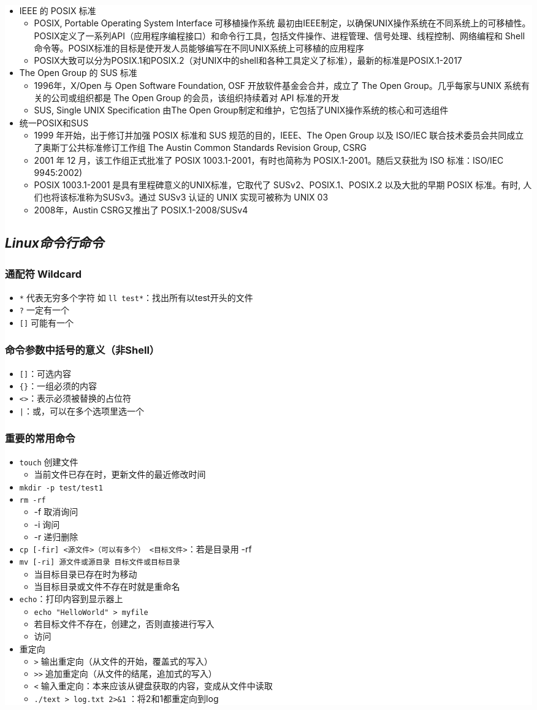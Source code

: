 * IEEE 的 POSIX 标准
  * POSIX, Portable Operating System Interface 可移植操作系统 最初由IEEE制定，以确保UNIX操作系统在不同系统上的可移植性。POSIX定义了一系列API（应用程序编程接口）和命令行工具，包括文件操作、进程管理、信号处理、线程控制、网络编程和 Shell 命令等。POSIX标准的目标是使开发人员能够编写在不同UNIX系统上可移植的应用程序
  * POSIX大致可以分为POSIX.1和POSIX.2（对UNIX中的shell和各种工具定义了标准），最新的标准是POSIX.1-2017
* The Open Group 的 SUS 标准
  * 1996年，X/Open 与 Open Software Foundation, OSF 开放软件基金会合并，成立了 The Open Group。几乎每家与UNIX 系统有关的公司或组织都是 The Open Group 的会员，该组织持续着对 API 标准的开发
  * SUS, Single UNIX Specification 由The Open Group制定和维护，它包括了UNIX操作系统的核心和可选组件
* 统一POSIX和SUS
  * 1999 年开始，出于修订并加强 POSIX 标准和 SUS 规范的目的，IEEE、The Open Group 以及 ISO/IEC 联合技术委员会共同成立了奥斯丁公共标准修订工作组 The Austin Common Standards Revision Group, CSRG
  * 2001 年 12 月，该工作组正式批准了 POSIX 1003.1-2001，有时也简称为 POSIX.1-2001。随后又获批为 ISO 标准：ISO/IEC 9945:2002)
  * POSIX 1003.1-2001 是具有里程碑意义的UNIX标准，它取代了 SUSv2、POSIX.1、POSIX.2 以及大批的早期 POSIX 标准。有时, 人们也将该标准称为SUSv3。通过 SUSv3 认证的 UNIX 实现可被称为 UNIX 03
  * 2008年，Austin CSRG又推出了 POSIX.1-2008/SUSv4

## *Linux命令行命令*

### 通配符 Wildcard

* `*` 代表无穷多个字符 如 `ll test*`：找出所有以test开头的文件
* `?` 一定有一个
* `[]` 可能有一个

### 命令参数中括号的意义（非Shell）

* `[]`：可选内容
* `{}`：一组必须的内容
* `<>`：表示必须被替换的占位符
* `|`：或，可以在多个选项里选一个

### 重要的常用命令

* `touch` 创建文件
  * 当前文件已存在时，更新文件的最近修改时间
* `mkdir -p test/test1`
* `rm -rf`
  * -f 取消询问
  * -i 询问
  * -r 递归删除
* `cp [-fir] <源文件>（可以有多个） <目标文件>`：若是目录用 -rf
* `mv [-ri] 源文件或源目录 目标文件或目标目录`
  * 当目标目录已存在时为移动
  * 当目标目录或文件不存在时就是重命名
* `echo`：打印内容到显示器上
  * `echo "HelloWorld" > myfile`
  * 若目标文件不存在，创建之，否则直接进行写入
  * 访问
* 重定向
  * `>` 输出重定向（从文件的开始，覆盖式的写入）
  * `>>` 追加重定向（从文件的结尾，追加式的写入）
  * `<` 输入重定向：本来应该从键盘获取的内容，变成从文件中读取
  * `./text > log.txt 2>&1` ：将2和1都重定向到log
